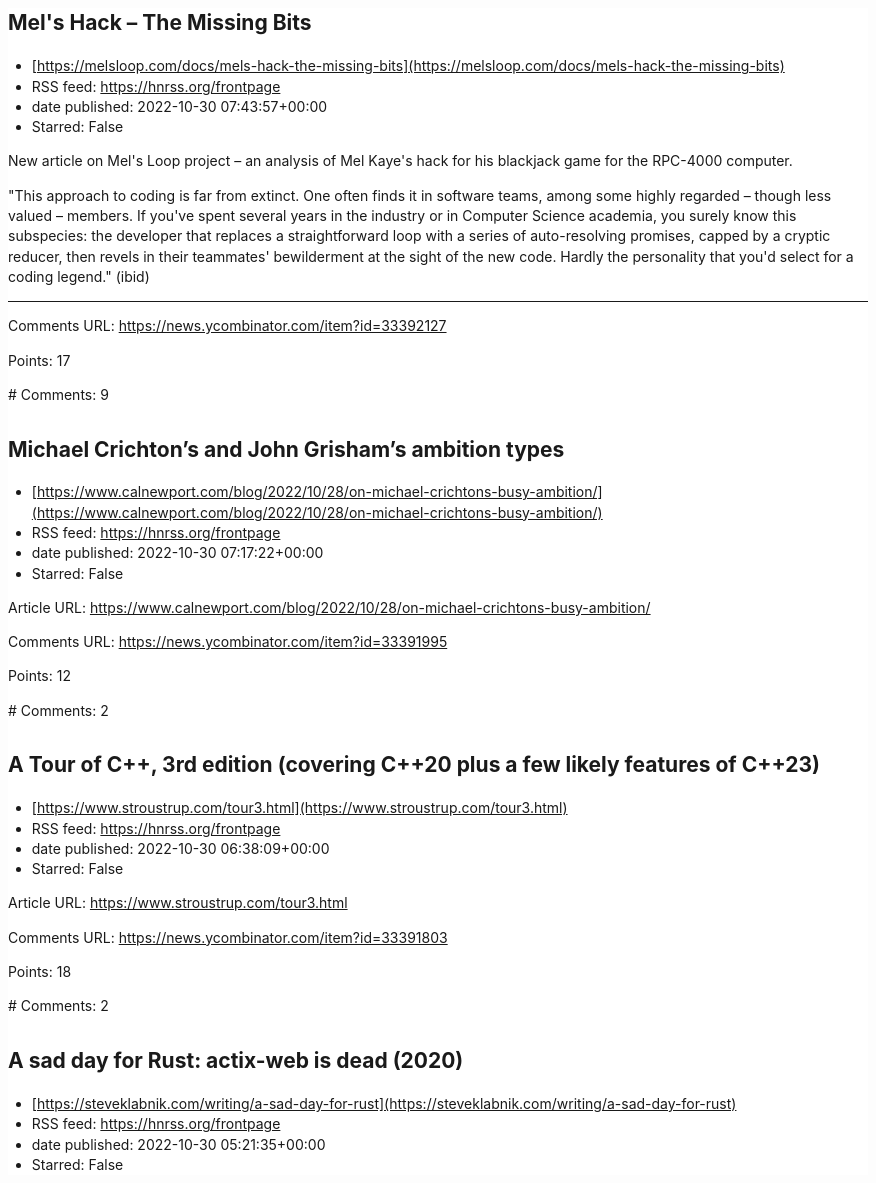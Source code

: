 ## Mel's Hack – The Missing Bits
 - [https://melsloop.com/docs/mels-hack-the-missing-bits](https://melsloop.com/docs/mels-hack-the-missing-bits)
 - RSS feed: https://hnrss.org/frontpage
 - date published: 2022-10-30 07:43:57+00:00
 - Starred: False

<p>New article on Mel's Loop project – an analysis of Mel Kaye's hack for his blackjack game for the RPC-4000 computer.<p>"This approach to coding is far from extinct. One often finds it in software teams, among some highly regarded – though less valued – members. If you've spent several years in the industry or in Computer Science academia, you surely know this subspecies: the developer that replaces a straightforward loop with a series of auto-resolving promises, capped by a cryptic reducer, then revels in their teammates' bewilderment at the sight of the new code. Hardly the personality that you'd select for a coding legend."
(ibid)</p>
<hr />
<p>Comments URL: <a href="https://news.ycombinator.com/item?id=33392127">https://news.ycombinator.com/item?id=33392127</a></p>
<p>Points: 17</p>
<p># Comments: 9</p>

## Michael Crichton’s and John Grisham’s ambition types
 - [https://www.calnewport.com/blog/2022/10/28/on-michael-crichtons-busy-ambition/](https://www.calnewport.com/blog/2022/10/28/on-michael-crichtons-busy-ambition/)
 - RSS feed: https://hnrss.org/frontpage
 - date published: 2022-10-30 07:17:22+00:00
 - Starred: False

<p>Article URL: <a href="https://www.calnewport.com/blog/2022/10/28/on-michael-crichtons-busy-ambition/">https://www.calnewport.com/blog/2022/10/28/on-michael-crichtons-busy-ambition/</a></p>
<p>Comments URL: <a href="https://news.ycombinator.com/item?id=33391995">https://news.ycombinator.com/item?id=33391995</a></p>
<p>Points: 12</p>
<p># Comments: 2</p>

## A Tour of C++, 3rd edition (covering C++20 plus a few likely features of C++23)
 - [https://www.stroustrup.com/tour3.html](https://www.stroustrup.com/tour3.html)
 - RSS feed: https://hnrss.org/frontpage
 - date published: 2022-10-30 06:38:09+00:00
 - Starred: False

<p>Article URL: <a href="https://www.stroustrup.com/tour3.html">https://www.stroustrup.com/tour3.html</a></p>
<p>Comments URL: <a href="https://news.ycombinator.com/item?id=33391803">https://news.ycombinator.com/item?id=33391803</a></p>
<p>Points: 18</p>
<p># Comments: 2</p>

## A sad day for Rust: actix-web is dead (2020)
 - [https://steveklabnik.com/writing/a-sad-day-for-rust](https://steveklabnik.com/writing/a-sad-day-for-rust)
 - RSS feed: https://hnrss.org/frontpage
 - date published: 2022-10-30 05:21:35+00:00
 - Starred: False
